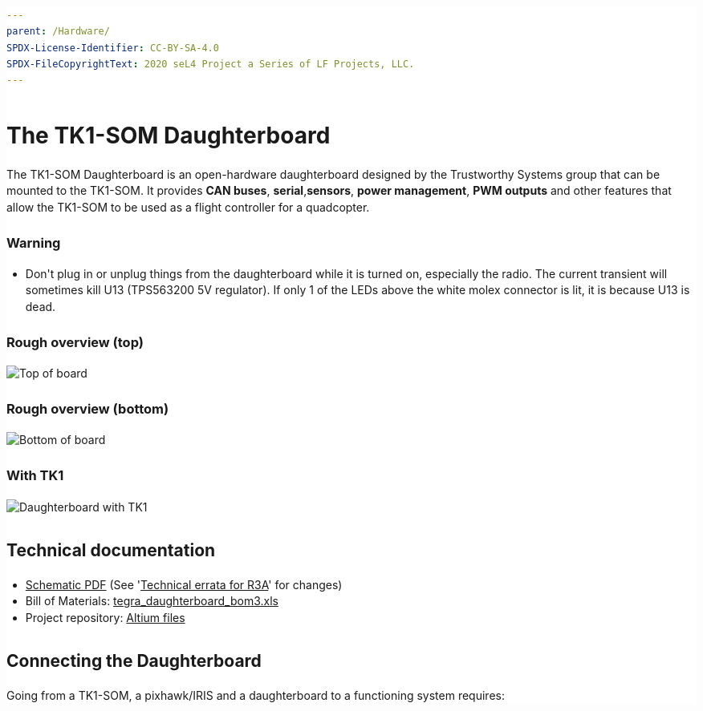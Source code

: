 ```yaml
---
parent: /Hardware/
SPDX-License-Identifier: CC-BY-SA-4.0
SPDX-FileCopyrightText: 2020 seL4 Project a Series of LF Projects, LLC.
---
```


# The TK1-SOM Daughterboard

The TK1-SOM Daughterboard is an
open-hardware daughterboard designed by the Trustworthy Systems group
that can be mounted to the TK1-SOM. It provides **CAN
buses**, **serial**,**sensors**, **power management**, **PWM
outputs** and other features that allow the TK1-SOM to be used as a
flight controller for a quadcopter.

### Warning


- Don't plug in or unplug things from the daughterboard while it
        is turned on, especially the radio. The current transient will
        sometimes kill U13 (TPS563200 5V regulator). If only 1 of the
        LEDs above the white molex connector is lit, it is because U13
        is dead.

### Rough overview (top)

<img style="width: 100%" src="daughterboard_top_strike.jpg" alt="Top of
board" />

### Rough overview (bottom)

<img style="width: 100%" src="daughterboard_bottom.jpg" alt="Bottom of board" />

### With TK1
<img style="width: 100%" src="assembly_cropped.jpg" alt="Daughterboard
with TK1" />

## Technical documentation


- [Schematic PDF](daughterboard_r3a_schematic.pdf) (See '[Technical errata for R3A](#errata)'
        for changes)
- Bill of Materials:
        [tegra_daughterboard_bom3.xls](tegra_daughterboard_bom3.xls)
- Project repository:
        [Altium files](https://bitbucket.csiro.au/projects/OH/repos/tk1som-quadcopter-daughterboard)

## Connecting the Daughterboard
 Going from a TK1-SOM, a pixhawk/IRIS
and a daughterboard to a functioning system requires:
